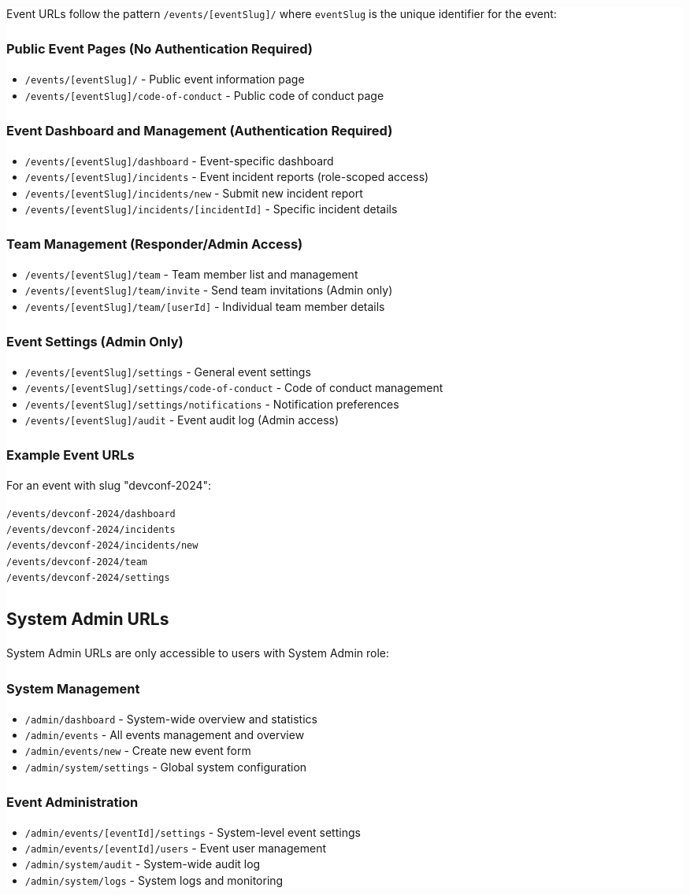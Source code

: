 Event URLs follow the pattern `/events/[eventSlug]/` where `eventSlug` is the unique identifier for the event:

### Public Event Pages (No Authentication Required)
- `/events/[eventSlug]/` - Public event information page
- `/events/[eventSlug]/code-of-conduct` - Public code of conduct page

### Event Dashboard and Management (Authentication Required)
- `/events/[eventSlug]/dashboard` - Event-specific dashboard
- `/events/[eventSlug]/incidents` - Event incident reports (role-scoped access)
- `/events/[eventSlug]/incidents/new` - Submit new incident report
- `/events/[eventSlug]/incidents/[incidentId]` - Specific incident details

### Team Management (Responder/Admin Access)
- `/events/[eventSlug]/team` - Team member list and management
- `/events/[eventSlug]/team/invite` - Send team invitations (Admin only)
- `/events/[eventSlug]/team/[userId]` - Individual team member details

### Event Settings (Admin Only)
- `/events/[eventSlug]/settings` - General event settings
- `/events/[eventSlug]/settings/code-of-conduct` - Code of conduct management
- `/events/[eventSlug]/settings/notifications` - Notification preferences
- `/events/[eventSlug]/audit` - Event audit log (Admin access)

### Example Event URLs
For an event with slug "devconf-2024":
```
/events/devconf-2024/dashboard
/events/devconf-2024/incidents
/events/devconf-2024/incidents/new
/events/devconf-2024/team
/events/devconf-2024/settings
```

## System Admin URLs

System Admin URLs are only accessible to users with System Admin role:

### System Management
- `/admin/dashboard` - System-wide overview and statistics
- `/admin/events` - All events management and overview
- `/admin/events/new` - Create new event form
- `/admin/system/settings` - Global system configuration

### Event Administration
- `/admin/events/[eventId]/settings` - System-level event settings
- `/admin/events/[eventId]/users` - Event user management
- `/admin/system/audit` - System-wide audit log
- `/admin/system/logs` - System logs and monitoring

